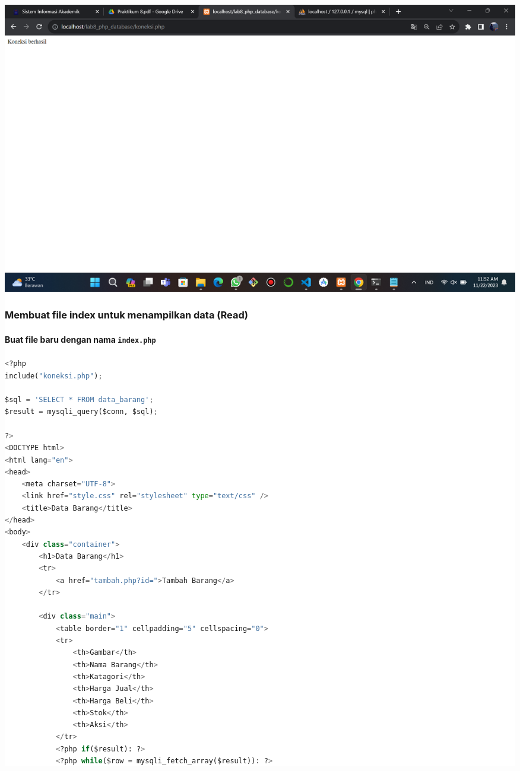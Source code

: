 ![gambar](web/1.png)
### Membuat file index untuk menampilkan data (Read)
#### Buat file baru dengan nama ```index.php```
```python
<?php
include("koneksi.php");

$sql = 'SELECT * FROM data_barang';
$result = mysqli_query($conn, $sql);

?>
<DOCTYPE html>
<html lang="en">
<head>
    <meta charset="UTF-8">
    <link href="style.css" rel="stylesheet" type="text/css" />
    <title>Data Barang</title>
</head>
<body>
    <div class="container">
        <h1>Data Barang</h1>
        <tr>
            <a href="tambah.php?id=">Tambah Barang</a>
        </tr>

        <div class="main">
            <table border="1" cellpadding="5" cellspacing="0">
            <tr>
                <th>Gambar</th>
                <th>Nama Barang</th>
                <th>Katagori</th>
                <th>Harga Jual</th>
                <th>Harga Beli</th>
                <th>Stok</th>
                <th>Aksi</th>
            </tr>
            <?php if($result): ?>
            <?php while($row = mysqli_fetch_array($result)): ?>
```